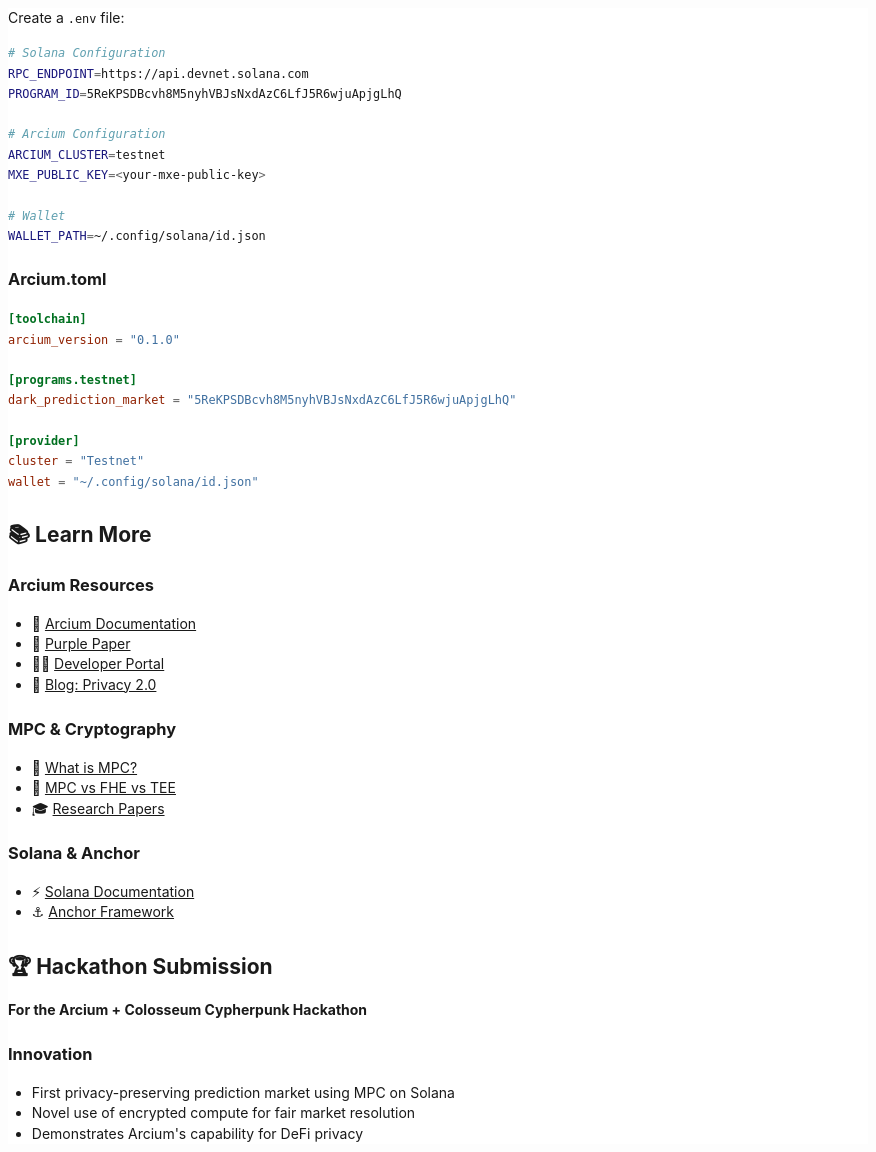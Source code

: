 Create a `.env` file:

```bash
# Solana Configuration
RPC_ENDPOINT=https://api.devnet.solana.com
PROGRAM_ID=5ReKPSDBcvh8M5nyhVBJsNxdAzC6LfJ5R6wjuApjgLhQ

# Arcium Configuration
ARCIUM_CLUSTER=testnet
MXE_PUBLIC_KEY=<your-mxe-public-key>

# Wallet
WALLET_PATH=~/.config/solana/id.json
```

### Arcium.toml

```toml
[toolchain]
arcium_version = "0.1.0"

[programs.testnet]
dark_prediction_market = "5ReKPSDBcvh8M5nyhVBJsNxdAzC6LfJ5R6wjuApjgLhQ"

[provider]
cluster = "Testnet"
wallet = "~/.config/solana/id.json"
```

## 📚 Learn More

### Arcium Resources
- 📖 [Arcium Documentation](https://docs.arcium.com)
- 🎨 [Purple Paper](https://www.arcium.com/articles/arcium-purplepaper)
- 🧑‍💻 [Developer Portal](https://www.arcium.com/testnet)
- 📝 [Blog: Privacy 2.0](https://www.helius.dev/blog/solana-privacy)

### MPC & Cryptography
- 📘 [What is MPC?](https://equilibrium.co/writing/do-all-roads-lead-to-mpc)
- 🔐 [MPC vs FHE vs TEE](https://www.arcium.com/articles/arciums-architecture)
- 🎓 [Research Papers](https://www.arcium.com/research)

### Solana & Anchor
- ⚡ [Solana Documentation](https://docs.solana.com)
- ⚓ [Anchor Framework](https://www.anchor-lang.com)

## 🏆 Hackathon Submission

**For the Arcium + Colosseum Cypherpunk Hackathon**

### Innovation
- First privacy-preserving prediction market using MPC on Solana
- Novel use of encrypted compute for fair market resolution
- Demonstrates Arcium's capability for DeFi privacy
